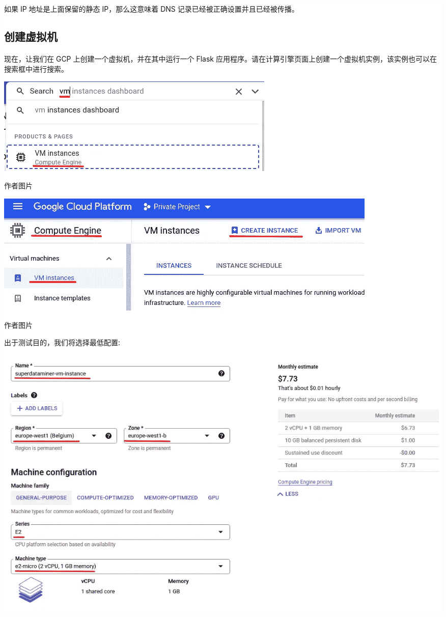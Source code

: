 如果 IP 地址是上面保留的静态 IP，那么这意味着 DNS 记录已经被正确设置并且已经被传播。

## 创建虚拟机

现在，让我们在 GCP 上创建一个虚拟机，并在其中运行一个 Flask 应用程序。请在计算引擎页面上创建一个虚拟机实例，该实例也可以在搜索框中进行搜索。

![](img/0716c18954540b943395d1566265fa4e.png)

作者图片

![](img/63e9086ee60b0bcd6bfc90e16e630b1f.png)

作者图片

出于测试目的，我们将选择最低配置:

![](img/f69a054ae7a94680ec2a5c083c7f656b.png)

